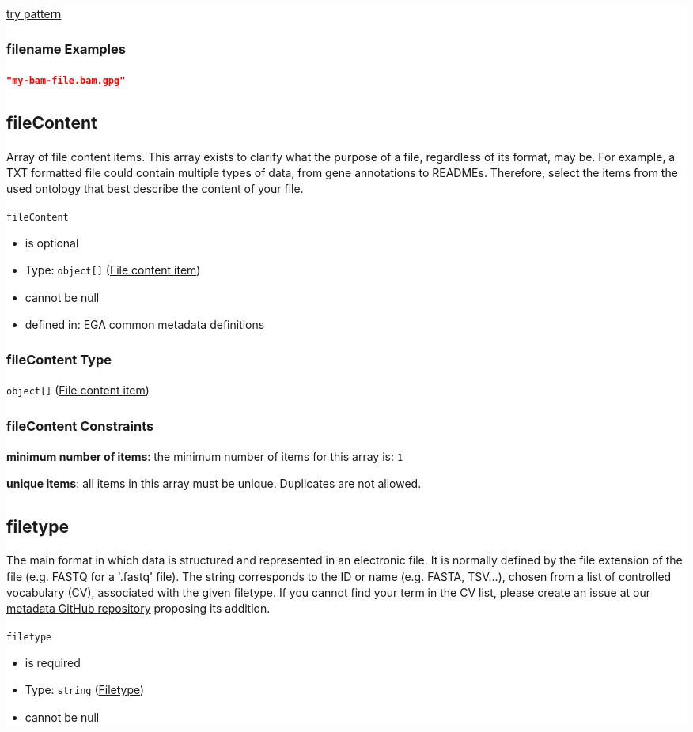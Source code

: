 [try pattern](https://regexr.com/?expression=%5E%5B%5E%3C%3E%3A%3B%2C%3F%22*%7C%5D%2B%24 "try regular expression with regexr.com")

### filename Examples

```json
"my-bam-file.bam.gpg"
```

## fileContent

Array of file content items. This array exists to clarify what the purpose of a file, regardless of its format, may be. For example, a TXT formatted file could contain multiple types of data, from gene annotations to READMEs. Therefore, select the items from the used ontology that best describe the content of your file.

`fileContent`

*   is optional

*   Type: `object[]` ([File content item](ega-4-definitions-ega-file-object-properties-file-content-array-file-content-item.md))

*   cannot be null

*   defined in: [EGA common metadata definitions](ega-4-definitions-ega-file-object-properties-file-content-array.md "https://raw.githubusercontent.com/EbiEga/ega-metadata-schema/main/schemas/EGA.common-definitions.json#/definitions/fileObject/properties/fileContent")

### fileContent Type

`object[]` ([File content item](ega-4-definitions-ega-file-object-properties-file-content-array-file-content-item.md))

### fileContent Constraints

**minimum number of items**: the minimum number of items for this array is: `1`

**unique items**: all items in this array must be unique. Duplicates are not allowed.

## filetype

The main format in which data is structured and represented in an electronic file. It is normally defined by the file extension of the file (e.g. FASTQ for a '.fastq' file). The string corresponds to the ID or name (e.g. FASTA, TSV...), chosen from a list of controlled vocabulary (CV), associated with the given filetype. If you cannot find your term in the CV list, please create an issue at our [metadata GitHub repository](https://github.com/EbiEga/ega-metadata-schema/issues/new/choose) proposing its addition.

`filetype`

*   is required

*   Type: `string` ([Filetype](ega-4-definitions-ega-file-object-properties-filetype.md))

*   cannot be null
